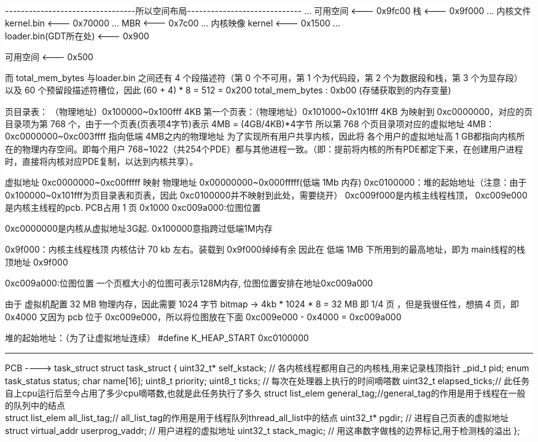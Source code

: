 ---------------------------------所以空间布局-----------------------------
   ...
可用空间		<--- 0x9fc00
栈			<--- 0x9f000
   ...
内核文件 kernel.bin	<--- 0x70000
   ...
MBR			<--- 0x7c00
   ...
内核映像 kernel		<--- 0x1500
   ...		
loader.bin(GDT所在处)	<--- 0x900

可用空间		<--- 0x500

而 total_mem_bytes 与loader.bin 之间还有 4 个段描述符（第 0 个不可用，第 1 个为代码段，第 2 个为数据段和栈，第 3 个为显存段）
以及 60 个预留段描述符槽位，因此 (60 + 4) * 8 = 512 = 0x200
total_mem_bytes : 0xb00 (存储获取到的内存变量)

页目录表： （物理地址）0x100000~0x100fff 4KB
第一个页表：（物理地址）0x101000~0x101fff 4KB
为映射到 0xc0000000，对应的页目录项为第 768 个，由于一个页表(页表项4字节)表示 4MB = (4GB/4KB)*4字节
所以第 768 个页目录项对应的虚拟地址 4MB：0xc0000000~0xc003ffff 指向低端 4MB之内的物理地址
为了实现所有用户共享内核，因此将 各个用户的虚拟地址高 1 GB都指向内核所在的物理内存空间。即每个用户 768~1022（共254个PDE）都与其他进程一致。（即：提前将内核的所有PDE都定下来，在创建用户进程时，直接将内核对应PDE复制，以达到内核共享）。


虚拟地址 0xc0000000~0xc00fffff 映射 物理地址 0x00000000~0x000fffff(低端 1Mb 内存)
0xc0100000：堆的起始地址（注意：由于0x100000~0x101fff为页目录表和页表，因此 0xc0100000并不映射到此处，需要绕开）
0xc009f000是内核主线程栈顶，
0xc009e000是内核主线程的pcb. PCB占用 1 页 0x1000
0xc009a000:位图位置

0xc0000000是内核从虚拟地址3G起. 0x100000意指跨过低端1M内存

0x9f000：内核主线程栈顶
内核估计 70 kb 左右。装载到 0x9f000绰绰有余
因此在 低端 1MB 下所用到的最高地址，即为 main线程的栈顶地址 0x9f000

0xc009a000:位图位置
一个页框大小的位图可表示128M内存, 位图位置安排在地址0xc009a000

由于 虚拟机配置 32 MB 物理内存，因此需要 1024 字节 bitmap -> 4kb * 1024 * 8 = 32 MB
即  1/4 页 ，但是我很任性，想搞 4 页，即 0x4000
又因为 pcb 位于 0xc009e000，所以将位图放在下面 0xc009e000 - 0x4000 = 0xc009a000

堆的起始地址：（为了让虚拟地址连续）
#define K_HEAP_START 0xc0100000 


--------------------------------------------------
PCB ----> task_struct
struct task_struct {
   uint32_t* self_kstack;	 // 各内核线程都用自己的内核栈,用来记录栈顶指针
   _pid_t pid;
   enum task_status status;
   char name[16];
   uint8_t priority;
   uint8_t ticks;	   // 每次在处理器上执行的时间嘀嗒数
   uint32_t elapsed_ticks;// 此任务自上cpu运行后至今占用了多少cpu嘀嗒数,也就是此任务执行了多久
   struct list_elem general_tag;//general_tag的作用是用于线程在一般的队列中的结点				    
   struct list_elem all_list_tag;// all_list_tag的作用是用于线程队列thread_all_list中的结点 
   uint32_t* pgdir;              // 进程自己页表的虚拟地址
   struct virtual_addr userprog_vaddr;   // 用户进程的虚拟地址
   uint32_t stack_magic;	 // 用这串数字做栈的边界标记,用于检测栈的溢出
};

